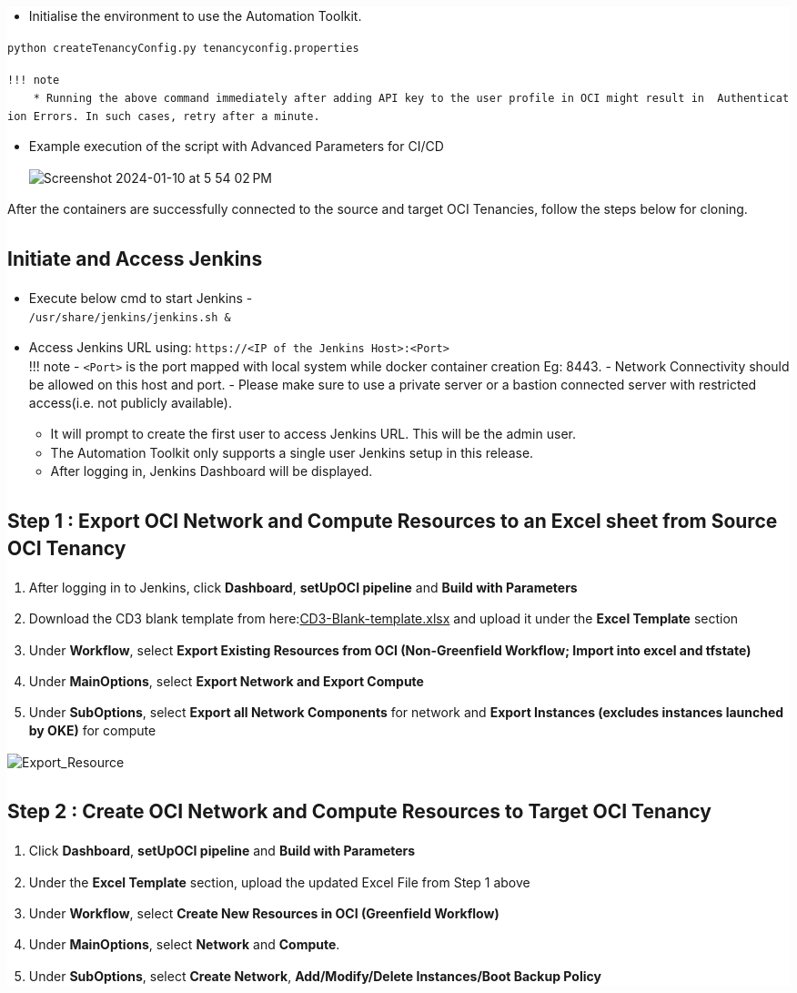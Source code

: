 - Initialise the environment to use the Automation Toolkit.
```
python createTenancyConfig.py tenancyconfig.properties
```

    !!! note 
        * Running the above command immediately after adding API key to the user profile in OCI might result in  Authentication Errors. In such cases, retry after a minute.



-  Example execution of the script with Advanced Parameters for CI/CD

    <img width="1124" alt="Screenshot 2024-01-10 at 5 54 02 PM" src="../images/connecttotenancy.png">

After the containers are successfully connected to the source and target OCI Tenancies, follow the steps below for cloning. 
## Initiate and Access Jenkins

* Execute below cmd to start Jenkins - <br>
```/usr/share/jenkins/jenkins.sh &```

* Access Jenkins URL using: ```https://<IP of the Jenkins Host>:<Port>``` 
  <br>
!!! note
      - ```<Port>``` is the port mapped with local system while docker container creation Eg: 8443.
      -  Network Connectivity should be allowed on this host and port.
      -  Please make sure to use a private server or a bastion connected server with restricted access(i.e. not publicly available).

  - It will prompt to create the first user to access Jenkins URL. This will be the admin user.
  - The Automation Toolkit only supports a single user Jenkins setup in this release.
  - After logging in, Jenkins Dashboard will be displayed.

## Step 1 : Export OCI **Network** and **Compute** Resources to an Excel sheet from Source OCI Tenancy

1. After logging in to Jenkins, click **Dashboard**, **setUpOCI pipeline** and **Build with Parameters**

2. Download the CD3 blank template from here:[CD3-Blank-template.xlsx](https://github.com/oracle-devrel/cd3-automation-toolkit/blob/main/cd3_automation_toolkit/example/CD3-Blank-template.xlsx) and upload it under the **Excel Template** section

3. Under **Workflow**, select **Export Existing Resources from OCI (Non-Greenfield Workflow; Import into excel and tfstate)**

4. Under **MainOptions**, select **Export Network and Export Compute**

5. Under **SubOptions**, select **Export all Network Components** for network and **Export Instances (excludes instances launched by OKE)** for compute

<img alt="Export_Resource" src="../images/Export_Resource.png" width="500" height="500">

## Step 2 : Create  OCI **Network** and **Compute** Resources to Target OCI Tenancy

1. Click **Dashboard**, **setUpOCI pipeline** and **Build with Parameters**

2. Under the **Excel Template** section, upload the updated Excel File from Step 1 above

3. Under **Workflow**, select **Create New Resources in OCI (Greenfield Workflow)**

4. Under **MainOptions**, select **Network** and **Compute**.

5. Under **SubOptions**, select **Create Network**, **Add/Modify/Delete Instances/Boot Backup Policy**
```